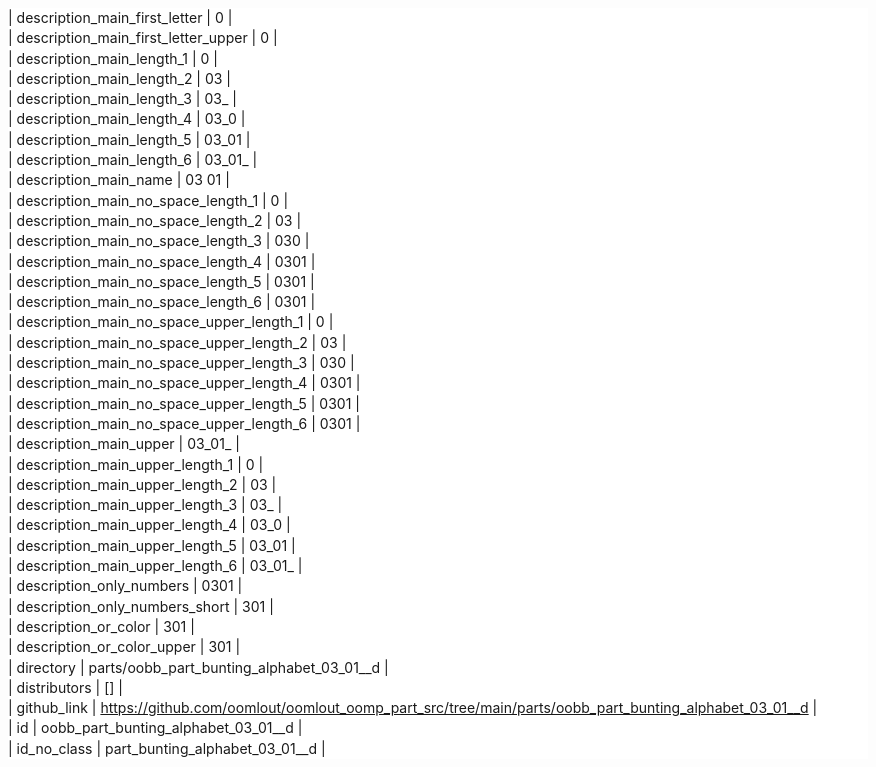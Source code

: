 | description_main_first_letter | 0 |  
| description_main_first_letter_upper | 0 |  
| description_main_length_1 | 0 |  
| description_main_length_2 | 03 |  
| description_main_length_3 | 03_ |  
| description_main_length_4 | 03_0 |  
| description_main_length_5 | 03_01 |  
| description_main_length_6 | 03_01_ |  
| description_main_name | 03 01  |  
| description_main_no_space_length_1 | 0 |  
| description_main_no_space_length_2 | 03 |  
| description_main_no_space_length_3 | 030 |  
| description_main_no_space_length_4 | 0301 |  
| description_main_no_space_length_5 | 0301 |  
| description_main_no_space_length_6 | 0301 |  
| description_main_no_space_upper_length_1 | 0 |  
| description_main_no_space_upper_length_2 | 03 |  
| description_main_no_space_upper_length_3 | 030 |  
| description_main_no_space_upper_length_4 | 0301 |  
| description_main_no_space_upper_length_5 | 0301 |  
| description_main_no_space_upper_length_6 | 0301 |  
| description_main_upper | 03_01_ |  
| description_main_upper_length_1 | 0 |  
| description_main_upper_length_2 | 03 |  
| description_main_upper_length_3 | 03_ |  
| description_main_upper_length_4 | 03_0 |  
| description_main_upper_length_5 | 03_01 |  
| description_main_upper_length_6 | 03_01_ |  
| description_only_numbers | 0301 |  
| description_only_numbers_short | 301 |  
| description_or_color | 301 |  
| description_or_color_upper | 301 |  
| directory | parts/oobb_part_bunting_alphabet_03_01__d |  
| distributors | [] |  
| github_link | https://github.com/oomlout/oomlout_oomp_part_src/tree/main/parts/oobb_part_bunting_alphabet_03_01__d |  
| id | oobb_part_bunting_alphabet_03_01__d |  
| id_no_class | part_bunting_alphabet_03_01__d |  